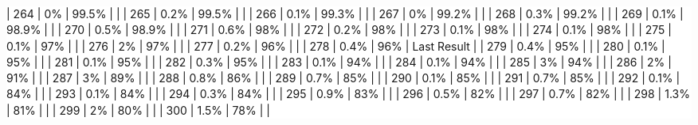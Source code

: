 | 264 | 0% | 99.5% |  |
| 265 | 0.2% | 99.5% |  |
| 266 | 0.1% | 99.3% |  |
| 267 | 0% | 99.2% |  |
| 268 | 0.3% | 99.2% |  |
| 269 | 0.1% | 98.9% |  |
| 270 | 0.5% | 98.9% |  |
| 271 | 0.6% | 98% |  |
| 272 | 0.2% | 98% |  |
| 273 | 0.1% | 98% |  |
| 274 | 0.1% | 98% |  |
| 275 | 0.1% | 97% |  |
| 276 | 2% | 97% |  |
| 277 | 0.2% | 96% |  |
| 278 | 0.4% | 96% | Last Result |
| 279 | 0.4% | 95% |  |
| 280 | 0.1% | 95% |  |
| 281 | 0.1% | 95% |  |
| 282 | 0.3% | 95% |  |
| 283 | 0.1% | 94% |  |
| 284 | 0.1% | 94% |  |
| 285 | 3% | 94% |  |
| 286 | 2% | 91% |  |
| 287 | 3% | 89% |  |
| 288 | 0.8% | 86% |  |
| 289 | 0.7% | 85% |  |
| 290 | 0.1% | 85% |  |
| 291 | 0.7% | 85% |  |
| 292 | 0.1% | 84% |  |
| 293 | 0.1% | 84% |  |
| 294 | 0.3% | 84% |  |
| 295 | 0.9% | 83% |  |
| 296 | 0.5% | 82% |  |
| 297 | 0.7% | 82% |  |
| 298 | 1.3% | 81% |  |
| 299 | 2% | 80% |  |
| 300 | 1.5% | 78% |  |